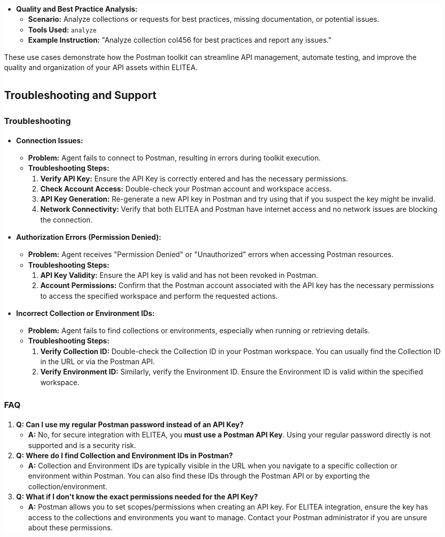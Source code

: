 *   **Quality and Best Practice Analysis:**
    *   **Scenario:** Analyze collections or requests for best practices, missing documentation, or potential issues.
    *   **Tools Used:** `analyze`
    *   **Example Instruction:** "Analyze collection col456 for best practices and report any issues."

These use cases demonstrate how the Postman toolkit can streamline API management, automate testing, and improve the quality and organization of your API assets within ELITEA.

## Troubleshooting and Support

### Troubleshooting

*   **Connection Issues:**
    *   **Problem:** Agent fails to connect to Postman, resulting in errors during toolkit execution.
    *   **Troubleshooting Steps:**
        1.  **Verify API Key:** Ensure the API Key is correctly entered and has the necessary permissions.
        2.  **Check Account Access:** Double-check your Postman account and workspace access.
        3.  **API Key Generation:** Re-generate a new API key in Postman and try using that if you suspect the key might be invalid.
        4.  **Network Connectivity:** Verify that both ELITEA and Postman have internet access and no network issues are blocking the connection.

*   **Authorization Errors (Permission Denied):**
    *   **Problem:** Agent receives "Permission Denied" or "Unauthorized" errors when accessing Postman resources.
    *   **Troubleshooting Steps:**
        1.  **API Key Validity:** Ensure the API key is valid and has not been revoked in Postman.
        2.  **Account Permissions:** Confirm that the Postman account associated with the API key has the necessary permissions to access the specified workspace and perform the requested actions.

*   **Incorrect Collection or Environment IDs:**
    *   **Problem:** Agent fails to find collections or environments, especially when running or retrieving details.
    *   **Troubleshooting Steps:**
        1.  **Verify Collection ID:** Double-check the Collection ID in your Postman workspace. You can usually find the Collection ID in the URL or via the Postman API.
        2.  **Verify Environment ID:** Similarly, verify the Environment ID. Ensure the Environment ID is valid within the specified workspace.

### FAQ

1.  **Q: Can I use my regular Postman password instead of an API Key?**
    *   **A:** No, for secure integration with ELITEA, you **must use a Postman API Key**. Using your regular password directly is not supported and is a security risk.
2.  **Q: Where do I find Collection and Environment IDs in Postman?**
    *   **A:** Collection and Environment IDs are typically visible in the URL when you navigate to a specific collection or environment within Postman. You can also find these IDs through the Postman API or by exporting the collection/environment.
3.  **Q: What if I don't know the exact permissions needed for the API Key?**
    *   **A:** Postman allows you to set scopes/permissions when creating an API key. For ELITEA integration, ensure the key has access to the collections and environments you want to manage. Contact your Postman administrator if you are unsure about these permissions.
